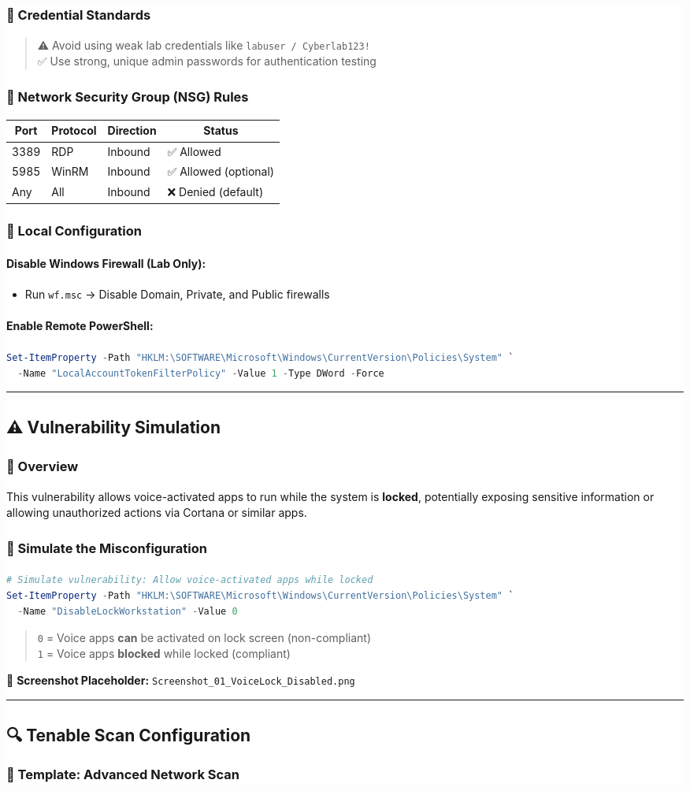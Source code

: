 ### 🔹 Credential Standards

> ⚠️ Avoid using weak lab credentials like `labuser / Cyberlab123!`  
> ✅ Use strong, unique admin passwords for authentication testing

### 🔹 Network Security Group (NSG) Rules

| Port | Protocol | Direction | Status  |
|------|----------|-----------|---------|
| 3389 | RDP      | Inbound   | ✅ Allowed |
| 5985 | WinRM    | Inbound   | ✅ Allowed (optional) |
| Any  | All      | Inbound   | ❌ Denied (default)   |

### 🔹 Local Configuration

#### Disable Windows Firewall (Lab Only):
- Run `wf.msc` → Disable Domain, Private, and Public firewalls

#### Enable Remote PowerShell:
```powershell
Set-ItemProperty -Path "HKLM:\SOFTWARE\Microsoft\Windows\CurrentVersion\Policies\System" `
  -Name "LocalAccountTokenFilterPolicy" -Value 1 -Type DWord -Force
```

---

## ⚠️ Vulnerability Simulation

### 🔸 Overview

This vulnerability allows voice-activated apps to run while the system is **locked**, potentially exposing sensitive information or allowing unauthorized actions via Cortana or similar apps.

### 🔸 Simulate the Misconfiguration

```powershell
# Simulate vulnerability: Allow voice-activated apps while locked
Set-ItemProperty -Path "HKLM:\SOFTWARE\Microsoft\Windows\CurrentVersion\Policies\System" `
  -Name "DisableLockWorkstation" -Value 0
```

> `0` = Voice apps **can** be activated on lock screen (non-compliant)  
> `1` = Voice apps **blocked** while locked (compliant)

📸 **Screenshot Placeholder:** `Screenshot_01_VoiceLock_Disabled.png`

---

## 🔍 Tenable Scan Configuration

### 🔸 Template: Advanced Network Scan
